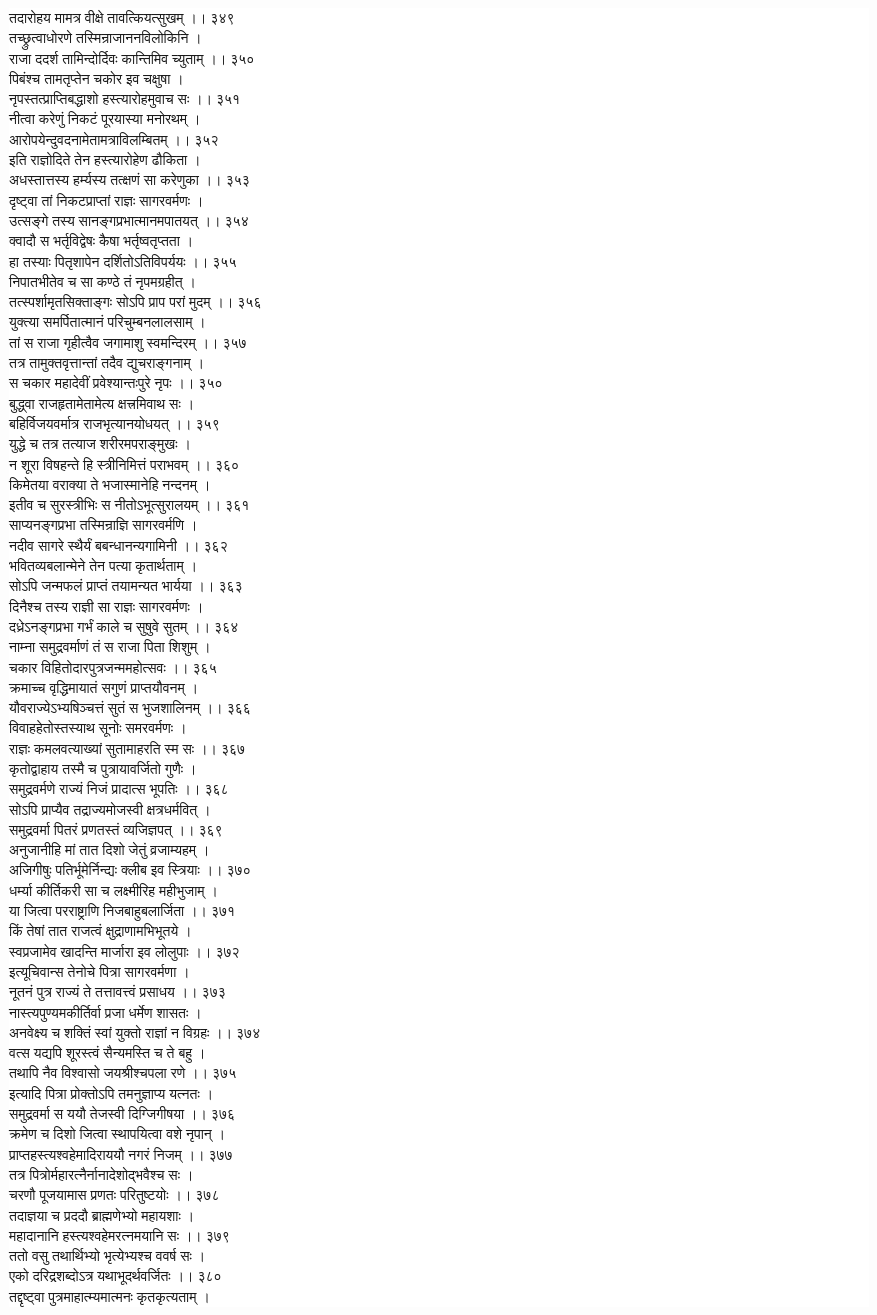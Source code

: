 तदारोहय मामत्र वीक्षे तावत्कियत्सुखम् ।। ३४९  
तच्छ्रुत्वाधोरणे तस्मिन्राजाननविलोकिनि ।  
राजा ददर्श तामिन्दोर्दिवः कान्तिमिव च्युताम् ।। ३५०  
पिबंश्च तामतृप्तेन चकोर इव चक्षुषा ।  
नृपस्तत्प्राप्तिबद्धाशो हस्त्यारोहमुवाच सः ।। ३५१  
नीत्वा करेणुं निकटं पूरयास्या मनोरथम् ।  
आरोपयेन्दुवदनामेतामत्राविलम्बितम् ।। ३५२  
इति राज्ञोदिते तेन हस्त्यारोहेण ढौकिता ।  
अधस्तात्तस्य हर्म्यस्य तत्क्षणं सा करेणुका ।। ३५३  
दृष्ट्वा तां निकटप्राप्तां राज्ञः सागरवर्मणः ।  
उत्सङ्गे तस्य सानङ्गप्रभात्मानमपातयत् ।। ३५४  
क्वादौ स भर्तृविद्वेषः कैषा भर्तृष्वतृप्तता ।  
हा तस्याः पितृशापेन दर्शितोऽतिविपर्ययः ।। ३५५  
निपातभीतेव च सा कण्ठे तं नृपमग्रहीत् ।  
तत्स्पर्शामृतसिक्ताङ्गः सोऽपि प्राप परां मुदम् ।। ३५६  
युक्त्या समर्पितात्मानं परिचुम्बनलालसाम् ।  
तां स राजा गृहीत्वैव जगामाशु स्वमन्दिरम् ।। ३५७  
तत्र तामुक्तवृत्तान्तां तदैव द्युचराङ्गनाम् ।  
स चकार महादेवीं प्रवेश्यान्तःपुरे नृपः ।। ३५०  
बुद्ध्वा राजहृतामेतामेत्य क्षत्त्रमिवाथ सः ।  
बहिर्विजयवर्मात्र राजभृत्यानयोधयत् ।। ३५९  
युद्धे च तत्र तत्याज शरीरमपराङ्मुखः ।  
न शूरा विषहन्ते हि स्त्रीनिमित्तं पराभवम् ।। ३६०  
किमेतया वराक्या ते भजास्मानेहि नन्दनम् ।  
इतीव च सुरस्त्रीभिः स नीतोऽभूत्सुरालयम् ।। ३६१  
साप्यनङ्गप्रभा तस्मिन्राज्ञि सागरवर्मणि ।  
नदीव सागरे स्थैर्यं बबन्धानन्यगामिनी ।। ३६२  
भवितव्यबलान्मेने तेन पत्या कृतार्थताम् ।  
सोऽपि जन्मफलं प्राप्तं तयामन्यत भार्यया ।। ३६३  
दिनैश्च तस्य राज्ञी सा राज्ञः सागरवर्मणः ।  
दध्रेऽनङ्गप्रभा गर्भं काले च सुषुवे सुतम् ।। ३६४  
नाम्ना समुद्रवर्माणं तं स राजा पिता शिशुम् ।  
चकार विहितोदारपुत्रजन्ममहोत्सवः ।। ३६५  
क्रमाच्च वृद्धिमायातं सगुणं प्राप्तयौवनम् ।  
यौवराज्येऽभ्यषिञ्चत्तं सुतं स भुजशालिनम् ।। ३६६  
विवाहहेतोस्तस्याथ सूनोः समरवर्मणः ।  
राज्ञः कमलवत्याख्यां सुतामाहरति स्म सः ।। ३६७  
कृतोद्वाहाय तस्मै च पुत्रायावर्जितो गुणैः ।  
समुद्रवर्मणे राज्यं निजं प्रादात्स भूपतिः ।। ३६८  
सोऽपि प्राप्यैव तद्राज्यमोजस्वी क्षत्रधर्मवित् ।  
समुद्रवर्मा पितरं प्रणतस्तं व्यजिज्ञपत् ।। ३६९  
अनुजानीहि मां तात दिशो जेतुं व्रजाम्यहम् ।  
अजिगीषुः पतिर्भूमेर्निन्द्यः क्लीब इव स्त्रियाः ।। ३७०  
धर्म्या कीर्तिकरी सा च लक्ष्मीरिह महीभुजाम् ।  
या जित्वा परराष्ट्राणि निजबाहुबलार्जिता ।। ३७१  
किं तेषां तात राजत्वं क्षुद्राणामभिभूतये ।  
स्वप्रजामेव खादन्ति मार्जारा इव लोलुपाः ।। ३७२  
इत्यूचिवान्स तेनोचे पित्रा सागरवर्मणा ।  
नूतनं पुत्र राज्यं ते तत्तावत्त्वं प्रसाधय ।। ३७३  
नास्त्यपुण्यमकीर्तिर्वा प्रजा धर्मेण शासतः ।  
अनवेक्ष्य च शक्तिं स्वां युक्तो राज्ञां न विग्रहः ।। ३७४  
वत्स यद्यपि शूरस्त्वं सैन्यमस्ति च ते बहु ।  
तथापि नैव विश्वासो जयश्रीश्चपला रणे ।। ३७५  
इत्यादि पित्रा प्रोक्तोऽपि तमनुज्ञाप्य यत्नतः ।  
समुद्रवर्मा स ययौ तेजस्वी दिग्जिगीषया ।। ३७६  
क्रमेण च दिशो जित्वा स्थापयित्वा वशे नृपान् ।  
प्राप्तहस्त्यश्वहेमादिराययौ नगरं निजम् ।। ३७७  
तत्र पित्रोर्महारत्नैर्नानादेशोद्भवैश्च सः ।  
चरणौ पूजयामास प्रणतः परितुष्टयोः ।। ३७८  
तदाज्ञया च प्रददौ ब्राह्मणेभ्यो महायशाः ।  
महादानानि हस्त्यश्वहेमरत्नमयानि सः ।। ३७९  
ततो वसु तथार्थिभ्यो भृत्येभ्यश्च ववर्ष सः ।  
एको दरिद्रशब्दोऽत्र यथाभूदर्थवर्जितः ।। ३८०  
तद्दृष्ट्वा पुत्रमाहात्म्यमात्मनः कृतकृत्यताम् ।  